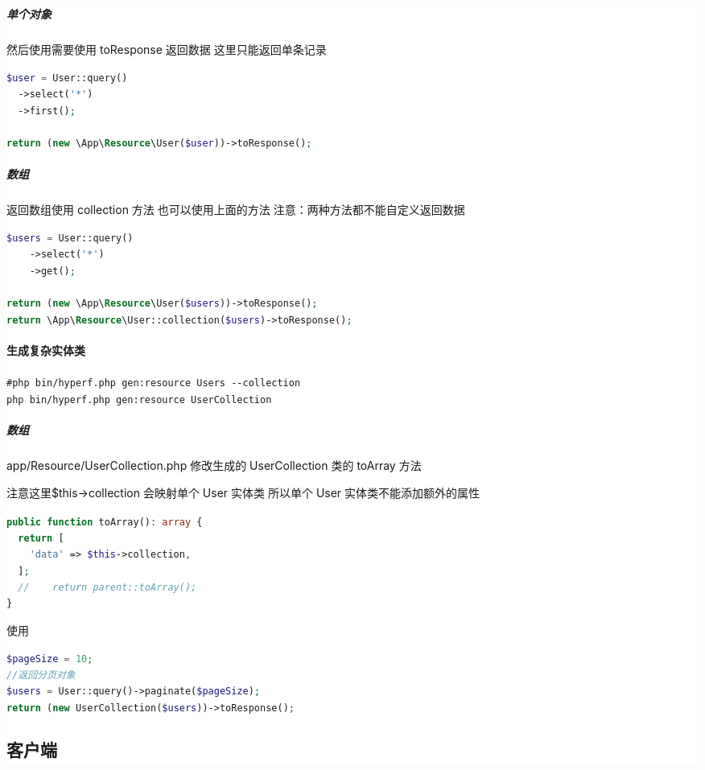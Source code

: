 ##### 单个对象

然后使用需要使用 toResponse 返回数据 这里只能返回单条记录

```php
$user = User::query()
  ->select('*')
  ->first();

return (new \App\Resource\User($user))->toResponse();
```

##### 数组

返回数组使用 collection 方法 也可以使用上面的方法 注意：两种方法都不能自定义返回数据

```php
$users = User::query()
    ->select('*')
    ->get();

return (new \App\Resource\User($users))->toResponse();
return \App\Resource\User::collection($users)->toResponse();
```

#### 生成复杂实体类

```shell
#php bin/hyperf.php gen:resource Users --collection
php bin/hyperf.php gen:resource UserCollection
```

##### 数组

app/Resource/UserCollection.php 修改生成的 UserCollection 类的 toArray 方法

注意这里$this->collection 会映射单个 User 实体类 所以单个 User 实体类不能添加额外的属性

```php
public function toArray(): array {
  return [
    'data' => $this->collection,
  ];
  //    return parent::toArray();
}
```

使用

```php
$pageSize = 10;
//返回分页对象
$users = User::query()->paginate($pageSize);
return (new UserCollection($users))->toResponse();
```

## 客户端

